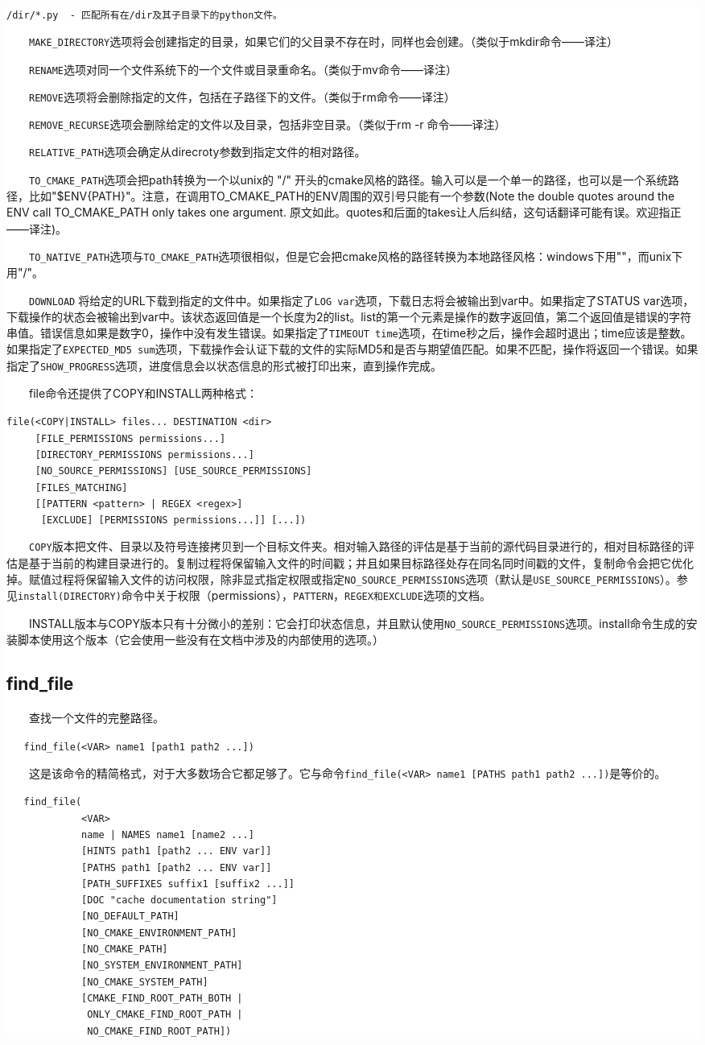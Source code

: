 ```
/dir/*.py  - 匹配所有在/dir及其子目录下的python文件。
```

  `MAKE_DIRECTORY`选项将会创建指定的目录，如果它们的父目录不存在时，同样也会创建。（类似于mkdir命令——译注）

  `RENAME`选项对同一个文件系统下的一个文件或目录重命名。（类似于mv命令——译注）

  `REMOVE`选项将会删除指定的文件，包括在子路径下的文件。（类似于rm命令——译注）

  `REMOVE_RECURSE`选项会删除给定的文件以及目录，包括非空目录。（类似于rm -r 命令——译注）

  `RELATIVE_PATH`选项会确定从direcroty参数到指定文件的相对路径。

  `TO_CMAKE_PATH`选项会把path转换为一个以unix的 "/" 开头的cmake风格的路径。输入可以是一个单一的路径，也可以是一个系统路径，比如"$ENV{PATH}"。注意，在调用TO_CMAKE_PATH的ENV周围的双引号只能有一个参数(Note the double quotes around the ENV call TO_CMAKE_PATH only takes one argument. 原文如此。quotes和后面的takes让人后纠结，这句话翻译可能有误。欢迎指正——译注)。

  `TO_NATIVE_PATH`选项与`TO_CMAKE_PATH`选项很相似，但是它会把cmake风格的路径转换为本地路径风格：windows下用"\"，而unix下用"/"。

  `DOWNLOAD` 将给定的URL下载到指定的文件中。如果指定了`LOG var`选项，下载日志将会被输出到var中。如果指定了STATUS var选项，下载操作的状态会被输出到var中。该状态返回值是一个长度为2的list。list的第一个元素是操作的数字返回值，第二个返回值是错误的字符串值。错误信息如果是数字0，操作中没有发生错误。如果指定了`TIMEOUT time`选项，在time秒之后，操作会超时退出；time应该是整数。如果指定了`EXPECTED_MD5 sum`选项，下载操作会认证下载的文件的实际MD5和是否与期望值匹配。如果不匹配，操作将返回一个错误。如果指定了`SHOW_PROGRESS`选项，进度信息会以状态信息的形式被打印出来，直到操作完成。

  file命令还提供了COPY和INSTALL两种格式：

```
file(<COPY|INSTALL> files... DESTINATION <dir>
     [FILE_PERMISSIONS permissions...]
     [DIRECTORY_PERMISSIONS permissions...]
     [NO_SOURCE_PERMISSIONS] [USE_SOURCE_PERMISSIONS]
     [FILES_MATCHING]
     [[PATTERN <pattern> | REGEX <regex>]
      [EXCLUDE] [PERMISSIONS permissions...]] [...])
```

  `COPY`版本把文件、目录以及符号连接拷贝到一个目标文件夹。相对输入路径的评估是基于当前的源代码目录进行的，相对目标路径的评估是基于当前的构建目录进行的。复制过程将保留输入文件的时间戳；并且如果目标路径处存在同名同时间戳的文件，复制命令会把它优化掉。赋值过程将保留输入文件的访问权限，除非显式指定权限或指定`NO_SOURCE_PERMISSIONS`选项（默认是`USE_SOURCE_PERMISSIONS`）。参见`install(DIRECTORY)`命令中关于权限（permissions），`PATTERN`，`REGEX和EXCLUDE`选项的文档。

  INSTALL版本与COPY版本只有十分微小的差别：它会打印状态信息，并且默认使用`NO_SOURCE_PERMISSIONS`选项。install命令生成的安装脚本使用这个版本（它会使用一些没有在文档中涉及的内部使用的选项。）

## find_file

  查找一个文件的完整路径。

```
   find_file(<VAR> name1 [path1 path2 ...])
```

  这是该命令的精简格式，对于大多数场合它都足够了。它与命令`find_file(<VAR> name1 [PATHS path1 path2 ...])`是等价的。

```
   find_file(
             <VAR>
             name | NAMES name1 [name2 ...]
             [HINTS path1 [path2 ... ENV var]]
             [PATHS path1 [path2 ... ENV var]]
             [PATH_SUFFIXES suffix1 [suffix2 ...]]
             [DOC "cache documentation string"]
             [NO_DEFAULT_PATH]
             [NO_CMAKE_ENVIRONMENT_PATH]
             [NO_CMAKE_PATH]
             [NO_SYSTEM_ENVIRONMENT_PATH]
             [NO_CMAKE_SYSTEM_PATH]
             [CMAKE_FIND_ROOT_PATH_BOTH |
              ONLY_CMAKE_FIND_ROOT_PATH |
              NO_CMAKE_FIND_ROOT_PATH])
```
